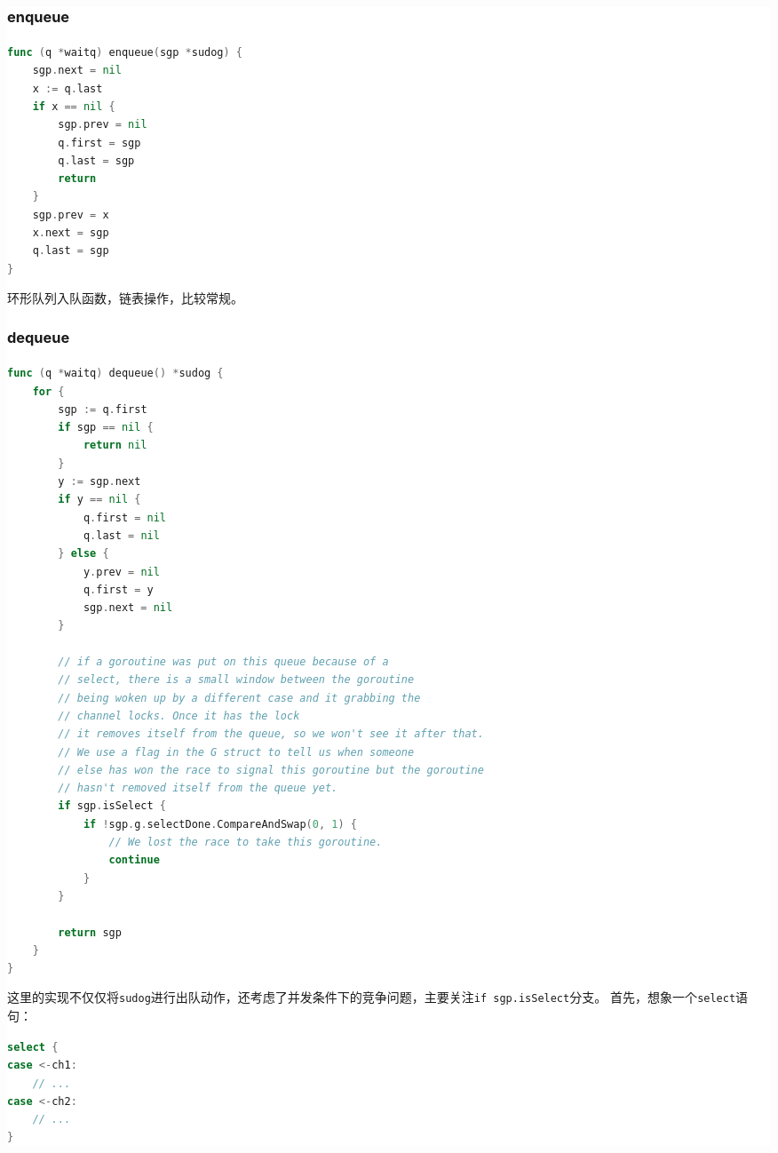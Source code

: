 ### enqueue
```go
func (q *waitq) enqueue(sgp *sudog) {
    sgp.next = nil
    x := q.last
    if x == nil {
        sgp.prev = nil
        q.first = sgp
        q.last = sgp
        return
    }
    sgp.prev = x
    x.next = sgp
    q.last = sgp
}
```
环形队列入队函数，链表操作，比较常规。

### dequeue
```go
func (q *waitq) dequeue() *sudog {
    for {
        sgp := q.first
        if sgp == nil {
            return nil
        }
        y := sgp.next
        if y == nil {
            q.first = nil
            q.last = nil
        } else {
            y.prev = nil
            q.first = y
            sgp.next = nil
        }
		
        // if a goroutine was put on this queue because of a
        // select, there is a small window between the goroutine
        // being woken up by a different case and it grabbing the
        // channel locks. Once it has the lock
        // it removes itself from the queue, so we won't see it after that.
        // We use a flag in the G struct to tell us when someone
        // else has won the race to signal this goroutine but the goroutine
        // hasn't removed itself from the queue yet.
        if sgp.isSelect {
            if !sgp.g.selectDone.CompareAndSwap(0, 1) {
                // We lost the race to take this goroutine.
                continue
            }
        }

        return sgp
    }
}
```
这里的实现不仅仅将`sudog`进行出队动作，还考虑了并发条件下的竞争问题，主要关注`if sgp.isSelect`分支。
首先，想象一个`select`语句：
```go
select {
case <-ch1:
    // ...
case <-ch2:
    // ...
}
```